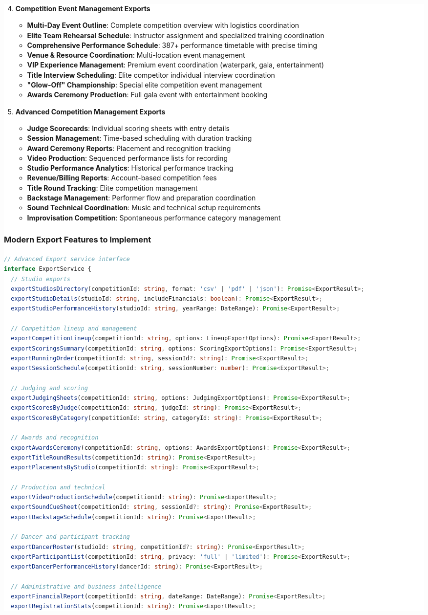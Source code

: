 4. **Competition Event Management Exports**
   - **Multi-Day Event Outline**: Complete competition overview with logistics coordination
   - **Elite Team Rehearsal Schedule**: Instructor assignment and specialized training coordination
   - **Comprehensive Performance Schedule**: 387+ performance timetable with precise timing
   - **Venue & Resource Coordination**: Multi-location event management
   - **VIP Experience Management**: Premium event coordination (waterpark, gala, entertainment)
   - **Title Interview Scheduling**: Elite competitor individual interview coordination
   - **"Glow-Off" Championship**: Special elite competition event management
   - **Awards Ceremony Production**: Full gala event with entertainment booking

5. **Advanced Competition Management Exports**
   - **Judge Scorecards**: Individual scoring sheets with entry details
   - **Session Management**: Time-based scheduling with duration tracking
   - **Award Ceremony Reports**: Placement and recognition tracking
   - **Video Production**: Sequenced performance lists for recording
   - **Studio Performance Analytics**: Historical performance tracking
   - **Revenue/Billing Reports**: Account-based competition fees
   - **Title Round Tracking**: Elite competition management
   - **Backstage Management**: Performer flow and preparation coordination
   - **Sound Technical Coordination**: Music and technical setup requirements
   - **Improvisation Competition**: Spontaneous performance category management

### **Modern Export Features to Implement**

```typescript
// Advanced Export service interface
interface ExportService {
  // Studio exports
  exportStudiosDirectory(competitionId: string, format: 'csv' | 'pdf' | 'json'): Promise<ExportResult>;
  exportStudioDetails(studioId: string, includeFinancials: boolean): Promise<ExportResult>;
  exportStudioPerformanceHistory(studioId: string, yearRange: DateRange): Promise<ExportResult>;

  // Competition lineup and management
  exportCompetitionLineup(competitionId: string, options: LineupExportOptions): Promise<ExportResult>;
  exportScoringsSummary(competitionId: string, options: ScoringExportOptions): Promise<ExportResult>;
  exportRunningOrder(competitionId: string, sessionId?: string): Promise<ExportResult>;
  exportSessionSchedule(competitionId: string, sessionNumber: number): Promise<ExportResult>;

  // Judging and scoring
  exportJudgingSheets(competitionId: string, options: JudgingExportOptions): Promise<ExportResult>;
  exportScoresByJudge(competitionId: string, judgeId: string): Promise<ExportResult>;
  exportScoresByCategory(competitionId: string, categoryId: string): Promise<ExportResult>;

  // Awards and recognition
  exportAwardsCeremony(competitionId: string, options: AwardsExportOptions): Promise<ExportResult>;
  exportTitleRoundResults(competitionId: string): Promise<ExportResult>;
  exportPlacementsByStudio(competitionId: string): Promise<ExportResult>;

  // Production and technical
  exportVideoProductionSchedule(competitionId: string): Promise<ExportResult>;
  exportSoundCueSheet(competitionId: string, sessionId?: string): Promise<ExportResult>;
  exportBackstageSchedule(competitionId: string): Promise<ExportResult>;

  // Dancer and participant tracking
  exportDancerRoster(studioId: string, competitionId?: string): Promise<ExportResult>;
  exportParticipantList(competitionId: string, privacy: 'full' | 'limited'): Promise<ExportResult>;
  exportDancerPerformanceHistory(dancerId: string): Promise<ExportResult>;

  // Administrative and business intelligence
  exportFinancialReport(competitionId: string, dateRange: DateRange): Promise<ExportResult>;
  exportRegistrationStats(competitionId: string): Promise<ExportResult>;
```